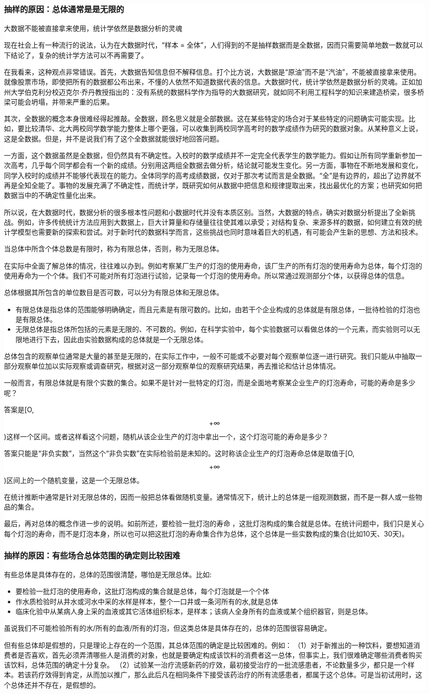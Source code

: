 
### 抽样的原因：总体通常是是无限的

大数据不能被直接拿来使用，统计学依然是数据分析的灵魂

现在社会上有一种流行的说法，认为在大数据时代，“样本 = 全体”，人们得到的不是抽样数据而是全数据，因而只需要简单地数一数就可以下结论了，复杂的统计学方法可以不再需要了。

在我看来，这种观点非常错误。首先，大数据告知信息但不解释信息。打个比方说，大数据是“原油”而不是“汽油”，不能被直接拿来使用。就像股票市场，即使把所有的数据都公布出来，不懂的人依然不知道数据代表的信息。大数据时代，统计学依然是数据分析的灵魂。正如加州大学伯克利分校迈克尔·乔丹教授指出的：没有系统的数据科学作为指导的大数据研究，就如同不利用工程科学的知识来建造桥梁，很多桥梁可能会坍塌，并带来严重的后果。

其次，全数据的概念本身很难经得起推敲。全数据，顾名思义就是全部数据。这在某些特定的场合对于某些特定的问题确实可能实现。比如，要比较清华、北大两校同学数学能力整体上哪个更强，可以收集到两校同学高考时的数学成绩作为研究的数据对象。从某种意义上说，这是全数据。但是，并不是说我们有了这个全数据就能很好地回答问题。

一方面，这个数据虽然是全数据，但仍然具有不确定性。入校时的数学成绩并不一定完全代表学生的数学能力。假如让所有同学重新参加一次高考，几乎每个同学都会有一个新的成绩。分别用这两组全数据去做分析，结论就可能发生变化。另一方面，事物在不断地发展和变化，同学入校时的成绩并不能够代表现在的能力。全体同学的高考成绩数据，仅对于那次考试而言是全数据。“全”是有边界的，超出了边界就不再是全知全能了。事物的发展充满了不确定性，而统计学，既研究如何从数据中把信息和规律提取出来，找出最优化的方案；也研究如何把数据当中的不确定性量化出来。

所以说，在大数据时代，数据分析的很多根本性问题和小数据时代并没有本质区别。当然，大数据的特点，确实对数据分析提出了全新挑战。例如，许多传统统计方法应用到大数据上，巨大计算量和存储量往往使其难以承受；对结构复杂、来源多样的数据，如何建立有效的统计学模型也需要新的探索和尝试。对于新时代的数据科学而言，这些挑战也同时意味着巨大的机遇，有可能会产生新的思想、方法和技术。


当总体中所含个体总数是有限时，称为有限总体，否则，称为无限总体。

在实际中全面了解总体的情况，往往难以办到。例如考察某厂生产的灯泡的使用寿命，该厂生产的所有灯泡的使用寿命为总体，每个灯泡的使用寿命为一个个体。我们不可能对所有灯泡进行试验，记录每一个灯泡的使用寿命。所以常通过观测部分个体，以获得总体的信息。

总体根据其所包含的单位数目是否可数，可以分为有限总体和无限总体。

* 有限总体是指总体的范围能够明确确定，而且元素是有限可数的。比如，由若干个企业构成的总体就是有限总体，一批待检验的灯泡也是有限总体。
* 无限总体是指总体所包括的元素是无限的、不可数的。例如，在科学实验中，每个实验数据可以看做总体的一个元素，而实验则可以无限地进行下去，因此由实验数据构成的总体就是一个无限总体。

总体包含的观察单位通常是大量的甚至是无限的，在实际工作中，一般不可能或不必要对每个观察单位逐一进行研究。我们只能从中抽取一部分观察单位加以实际观察或调查研究，根据对这一部分观察单位的观察研究结果，再去推论和估计总体情况。

一般而言，有限总体就是有限个实数的集合。如果不是针对一批特定的灯泡，而是全面地考察某企业生产的灯泡寿命，可能的寿命是多少呢？

答案是[O,$$+\infty$$)这样一个区间。或者这样看这个问题，随机从该企业生产的灯泡中拿出一个，这个灯泡可能的寿命是多少？

答案只能是“非负实数”，当然这个“非负实数”在实际检验前是未知的。这时称该企业生产的灯泡寿命总体是取值于[O,$$+\infty$$)区间上的一个随机变量，这是一个无限总体。

在统计推断中通常是针对无限总体的，因而一般把总体看做随机变量。通常情况下，统计上的总体是一组观测数据，而不是一群人或一些物品的集合。

最后，再对总体的概念作进一步的说明。如前所述，要检验一批灯泡的寿命 ，这批灯泡构成的集合就是总体。在统计问题中，我们只是关心每个灯泡的寿命，而不是灯泡本身，所以也可以把这批灯泡的寿命集合作为总体，这个总体是一些实数构成的集合(比如10天、30天)。

### 抽样的原因：有些场合总体范围的确定则比较困难

有些总体是具体存在的，总体的范围很清楚，哪怕是无限总体。比如:
* 要检验一批灯泡的使用寿命，这批灯泡构成的集合就是总体，每个灯泡就是一个个体
* 作水质检验时从井水或河水中采的水样是样本，整个一口井或一条河所有的水,就是总体
* 临床化验中从某病人身上采的血液或其它活体组织标本，是样本；该病人全身所有的血液或某个组织器官，则是总体。

虽说我们不可能检验所有的水/所有的血液/所有的灯泡，但这类总体是具体存在的，总体的范围很容易确定。

但有些总体却是假想的，只是理论上存在的一个范围，其总体范围的确定是比较困难的。例如：
（1）对于新推出的一种饮料，要想知道消费者是否喜欢，首先必须弄清哪些人是消费的对象，也就是要确定构成该饮料的消费者这一总体，但事实上，我们很难确定哪些消费者购买该饮料，总体范围的确定十分复杂。
（2）试验某一治疗流感新药的疗效，最初接受治疗的一批流感患者，不论数量多少，都只是一个样本。若该药疗效得到肯定，从而加以推广，那么此后凡在相同条件下接受该药治疗的所有流感患者，都属于这个总体。可是当初试用时，这个总体还并不存在，是假想的。
